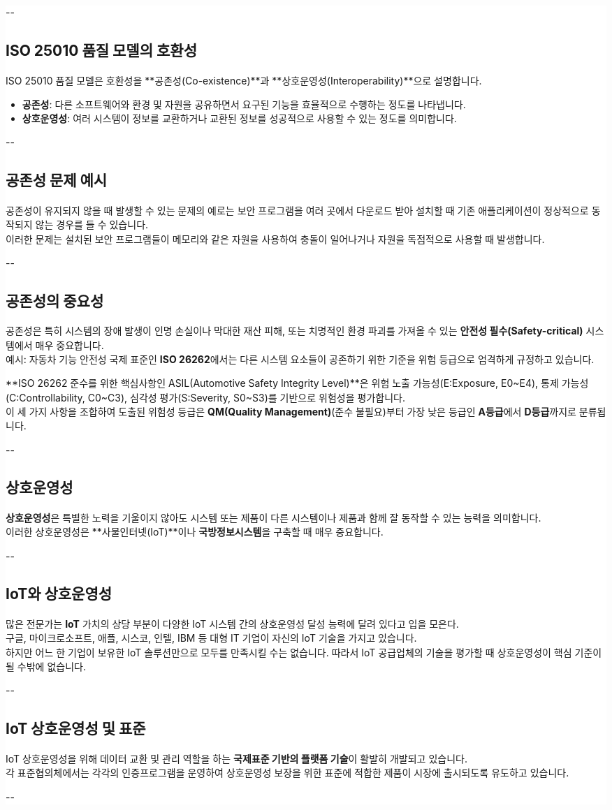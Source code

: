 --

## ISO 25010 품질 모델의 호환성

ISO 25010 품질 모델은 호환성을 **공존성(Co-existence)**과 **상호운영성(Interoperability)**으로 설명합니다.

- **공존성**: 다른 소프트웨어와 환경 및 자원을 공유하면서 요구된 기능을 효율적으로 수행하는 정도를 나타냅니다.
- **상호운영성**: 여러 시스템이 정보를 교환하거나 교환된 정보를 성공적으로 사용할 수 있는 정도를 의미합니다.

--

## 공존성 문제 예시

공존성이 유지되지 않을 때 발생할 수 있는 문제의 예로는 보안 프로그램을 여러 곳에서 다운로드 받아 설치할 때 기존 애플리케이션이 정상적으로 동작되지 않는 경우를 들 수 있습니다.  
이러한 문제는 설치된 보안 프로그램들이 메모리와 같은 자원을 사용하여 충돌이 일어나거나 자원을 독점적으로 사용할 때 발생합니다.

--

## 공존성의 중요성

공존성은 특히 시스템의 장애 발생이 인명 손실이나 막대한 재산 피해, 또는 치명적인 환경 파괴를 가져올 수 있는 **안전성 필수(Safety-critical)** 시스템에서 매우 중요합니다.  
예시: 자동차 기능 안전성 국제 표준인 **ISO 26262**에서는 다른 시스템 요소들이 공존하기 위한 기준을 위험 등급으로 엄격하게 규정하고 있습니다.  

**ISO 26262 준수를 위한 핵심사항인 ASIL(Automotive Safety Integrity Level)**은 위험 노출 가능성(E:Exposure, E0~E4), 통제 가능성(C:Controllability, C0~C3), 심각성 평가(S:Severity, S0~S3)를 기반으로 위험성을 평가합니다.  
이 세 가지 사항을 조합하여 도출된 위험성 등급은 **QM(Quality Management)**(준수 불필요)부터 가장 낮은 등급인 **A등급**에서 **D등급**까지로 분류됩니다.

--

## 상호운영성

**상호운영성**은 특별한 노력을 기울이지 않아도 시스템 또는 제품이 다른 시스템이나 제품과 함께 잘 동작할 수 있는 능력을 의미합니다.  
이러한 상호운영성은 **사물인터넷(IoT)**이나 **국방정보시스템**을 구축할 때 매우 중요합니다.

--

## IoT와 상호운영성

많은 전문가는 **IoT** 가치의 상당 부분이 다양한 IoT 시스템 간의 상호운영성 달성 능력에 달려 있다고 입을 모은다.  
구글, 마이크로소프트, 애플, 시스코, 인텔, IBM 등 대형 IT 기업이 자신의 IoT 기술을 가지고 있습니다.  
하지만 어느 한 기업이 보유한 IoT 솔루션만으로 모두를 만족시킬 수는 없습니다. 따라서 IoT 공급업체의 기술을 평가할 때 상호운영성이 핵심 기준이 될 수밖에 없습니다.

--

## IoT 상호운영성 및 표준

IoT 상호운영성을 위해 데이터 교환 및 관리 역할을 하는 **국제표준 기반의 플랫폼 기술**이 활발히 개발되고 있습니다.  
각 표준협의체에서는 각각의 인증프로그램을 운영하여 상호운영성 보장을 위한 표준에 적합한 제품이 시장에 출시되도록 유도하고 있습니다.

--
